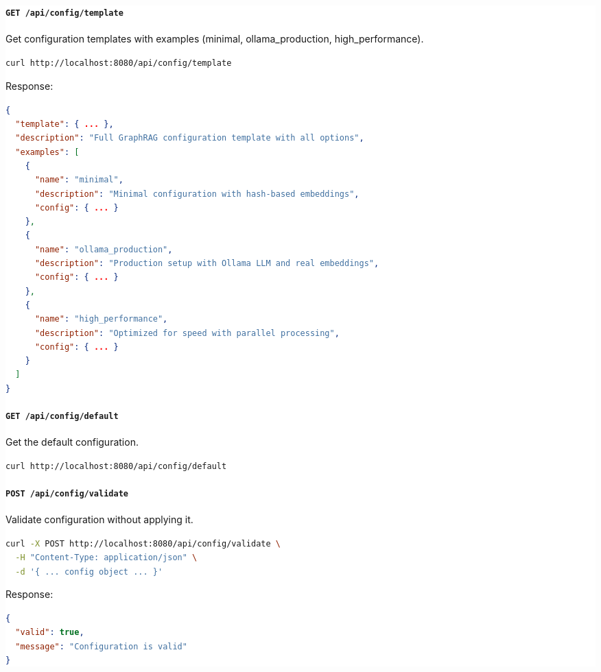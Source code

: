 #### `GET /api/config/template`
Get configuration templates with examples (minimal, ollama_production, high_performance).

```bash
curl http://localhost:8080/api/config/template
```

Response:
```json
{
  "template": { ... },
  "description": "Full GraphRAG configuration template with all options",
  "examples": [
    {
      "name": "minimal",
      "description": "Minimal configuration with hash-based embeddings",
      "config": { ... }
    },
    {
      "name": "ollama_production",
      "description": "Production setup with Ollama LLM and real embeddings",
      "config": { ... }
    },
    {
      "name": "high_performance",
      "description": "Optimized for speed with parallel processing",
      "config": { ... }
    }
  ]
}
```

#### `GET /api/config/default`
Get the default configuration.

```bash
curl http://localhost:8080/api/config/default
```

#### `POST /api/config/validate`
Validate configuration without applying it.

```bash
curl -X POST http://localhost:8080/api/config/validate \
  -H "Content-Type: application/json" \
  -d '{ ... config object ... }'
```

Response:
```json
{
  "valid": true,
  "message": "Configuration is valid"
}
```
